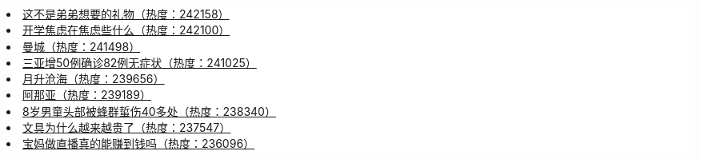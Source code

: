 <li>
<a href="https://s.weibo.com/weibo?q=%23%E8%BF%99%E4%B8%8D%E6%98%AF%E5%BC%9F%E5%BC%9F%E6%83%B3%E8%A6%81%E7%9A%84%E7%A4%BC%E7%89%A9%23" target="weibo">
这不是弟弟想要的礼物（热度：242158）
</a>
</li>

<li>
<a href="https://s.weibo.com/weibo?q=%23%E5%BC%80%E5%AD%A6%E7%84%A6%E8%99%91%E5%9C%A8%E7%84%A6%E8%99%91%E4%BA%9B%E4%BB%80%E4%B9%88%23" target="weibo">
开学焦虑在焦虑些什么（热度：242100）
</a>
</li>

<li>
<a href="https://s.weibo.com/weibo?q=%23%E6%9B%BC%E5%9F%8E%23" target="weibo">
曼城（热度：241498）
</a>
</li>

<li>
<a href="https://s.weibo.com/weibo?q=%23%E4%B8%89%E4%BA%9A%E5%A2%9E50%E4%BE%8B%E7%A1%AE%E8%AF%8A82%E4%BE%8B%E6%97%A0%E7%97%87%E7%8A%B6%23" target="weibo">
三亚增50例确诊82例无症状（热度：241025）
</a>
</li>

<li>
<a href="https://s.weibo.com/weibo?q=%23%E6%9C%88%E5%8D%87%E6%B2%A7%E6%B5%B7%23" target="weibo">
月升沧海（热度：239656）
</a>
</li>

<li>
<a href="https://s.weibo.com/weibo?q=%23%E9%98%BF%E9%82%A3%E4%BA%9A%23" target="weibo">
阿那亚（热度：239189）
</a>
</li>

<li>
<a href="https://s.weibo.com/weibo?q=%238%E5%B2%81%E7%94%B7%E7%AB%A5%E5%A4%B4%E9%83%A8%E8%A2%AB%E8%9C%82%E7%BE%A4%E8%9C%87%E4%BC%A440%E5%A4%9A%E5%A4%84%23" target="weibo">
8岁男童头部被蜂群蜇伤40多处（热度：238340）
</a>
</li>

<li>
<a href="https://s.weibo.com/weibo?q=%23%E6%96%87%E5%85%B7%E4%B8%BA%E4%BB%80%E4%B9%88%E8%B6%8A%E6%9D%A5%E8%B6%8A%E8%B4%B5%E4%BA%86%23" target="weibo">
文具为什么越来越贵了（热度：237547）
</a>
</li>

<li>
<a href="https://s.weibo.com/weibo?q=%23%E5%AE%9D%E5%A6%88%E5%81%9A%E7%9B%B4%E6%92%AD%E7%9C%9F%E7%9A%84%E8%83%BD%E8%B5%9A%E5%88%B0%E9%92%B1%E5%90%97%23" target="weibo">
宝妈做直播真的能赚到钱吗（热度：236096）
</a>
</li>
